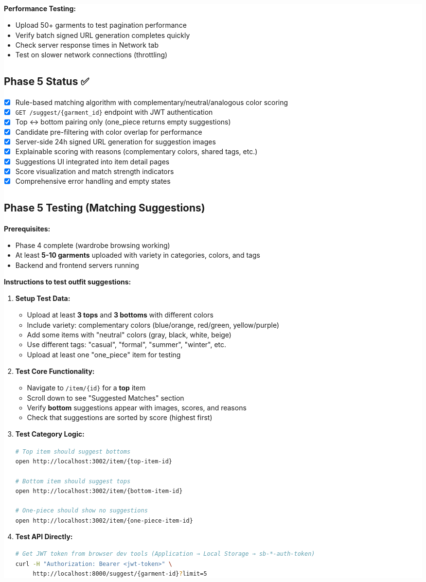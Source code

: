 **Performance Testing:**
- Upload 50+ garments to test pagination performance
- Verify batch signed URL generation completes quickly
- Check server response times in Network tab
- Test on slower network connections (throttling)

## Phase 5 Status ✅

- [x] Rule-based matching algorithm with complementary/neutral/analogous color scoring
- [x] `GET /suggest/{garment_id}` endpoint with JWT authentication
- [x] Top ↔ bottom pairing only (one_piece returns empty suggestions)
- [x] Candidate pre-filtering with color overlap for performance
- [x] Server-side 24h signed URL generation for suggestion images
- [x] Explainable scoring with reasons (complementary colors, shared tags, etc.)
- [x] Suggestions UI integrated into item detail pages
- [x] Score visualization and match strength indicators
- [x] Comprehensive error handling and empty states

## Phase 5 Testing (Matching Suggestions)

**Prerequisites:**
- Phase 4 complete (wardrobe browsing working)
- At least **5-10 garments** uploaded with variety in categories, colors, and tags
- Backend and frontend servers running

**Instructions to test outfit suggestions:**

1. **Setup Test Data:**
   - Upload at least **3 tops** and **3 bottoms** with different colors
   - Include variety: complementary colors (blue/orange, red/green, yellow/purple)
   - Add some items with "neutral" colors (gray, black, white, beige)
   - Use different tags: "casual", "formal", "summer", "winter", etc.
   - Upload at least one "one_piece" item for testing

2. **Test Core Functionality:**
   - Navigate to `/item/{id}` for a **top** item
   - Scroll down to see "Suggested Matches" section
   - Verify **bottom** suggestions appear with images, scores, and reasons
   - Check that suggestions are sorted by score (highest first)

3. **Test Category Logic:**
   ```bash
   # Top item should suggest bottoms
   open http://localhost:3002/item/{top-item-id}
   
   # Bottom item should suggest tops  
   open http://localhost:3002/item/{bottom-item-id}
   
   # One-piece should show no suggestions
   open http://localhost:3002/item/{one-piece-item-id}
   ```

4. **Test API Directly:**
   ```bash
   # Get JWT token from browser dev tools (Application → Local Storage → sb-*-auth-token)
   curl -H "Authorization: Bearer <jwt-token>" \
        http://localhost:8000/suggest/{garment-id}?limit=5
   ```

